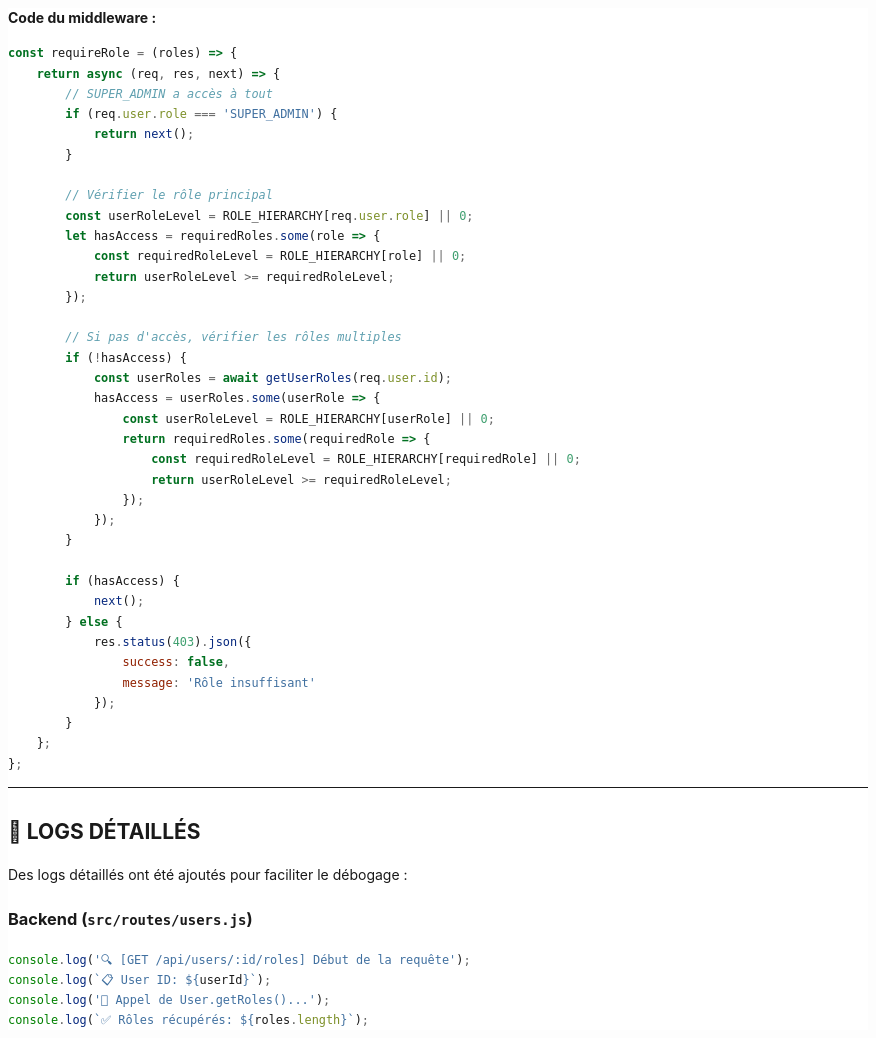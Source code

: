 **Code du middleware :**
```javascript
const requireRole = (roles) => {
    return async (req, res, next) => {
        // SUPER_ADMIN a accès à tout
        if (req.user.role === 'SUPER_ADMIN') {
            return next();
        }

        // Vérifier le rôle principal
        const userRoleLevel = ROLE_HIERARCHY[req.user.role] || 0;
        let hasAccess = requiredRoles.some(role => {
            const requiredRoleLevel = ROLE_HIERARCHY[role] || 0;
            return userRoleLevel >= requiredRoleLevel;
        });

        // Si pas d'accès, vérifier les rôles multiples
        if (!hasAccess) {
            const userRoles = await getUserRoles(req.user.id);
            hasAccess = userRoles.some(userRole => {
                const userRoleLevel = ROLE_HIERARCHY[userRole] || 0;
                return requiredRoles.some(requiredRole => {
                    const requiredRoleLevel = ROLE_HIERARCHY[requiredRole] || 0;
                    return userRoleLevel >= requiredRoleLevel;
                });
            });
        }

        if (hasAccess) {
            next();
        } else {
            res.status(403).json({
                success: false,
                message: 'Rôle insuffisant'
            });
        }
    };
};
```

---

## 📝 LOGS DÉTAILLÉS

Des logs détaillés ont été ajoutés pour faciliter le débogage :

### Backend (`src/routes/users.js`)
```javascript
console.log('🔍 [GET /api/users/:id/roles] Début de la requête');
console.log(`📋 User ID: ${userId}`);
console.log('🔄 Appel de User.getRoles()...');
console.log(`✅ Rôles récupérés: ${roles.length}`);
```
